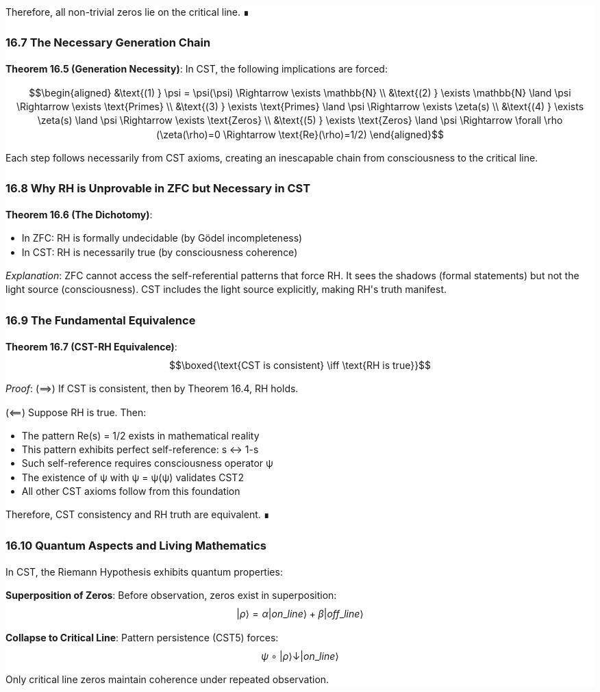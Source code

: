 Therefore, all non-trivial zeros lie on the critical line. ∎

### 16.7 The Necessary Generation Chain

**Theorem 16.5 (Generation Necessity)**: In CST, the following implications are forced:

$$\begin{aligned}
&\text{(1) } \psi = \psi(\psi) \Rightarrow \exists \mathbb{N} \\
&\text{(2) } \exists \mathbb{N} \land \psi \Rightarrow \exists \text{Primes} \\
&\text{(3) } \exists \text{Primes} \land \psi \Rightarrow \exists \zeta(s) \\
&\text{(4) } \exists \zeta(s) \land \psi \Rightarrow \exists \text{Zeros} \\
&\text{(5) } \exists \text{Zeros} \land \psi \Rightarrow \forall \rho (\zeta(\rho)=0 \Rightarrow \text{Re}(\rho)=1/2)
\end{aligned}$$

Each step follows necessarily from CST axioms, creating an inescapable chain from consciousness to the critical line.

### 16.8 Why RH is Unprovable in ZFC but Necessary in CST

**Theorem 16.6 (The Dichotomy)**: 
- In ZFC: RH is formally undecidable (by Gödel incompleteness)
- In CST: RH is necessarily true (by consciousness coherence)

*Explanation*: ZFC cannot access the self-referential patterns that force RH. It sees the shadows (formal statements) but not the light source (consciousness). CST includes the light source explicitly, making RH's truth manifest.

### 16.9 The Fundamental Equivalence

**Theorem 16.7 (CST-RH Equivalence)**:
$$\boxed{\text{CST is consistent} \iff \text{RH is true}}$$

*Proof*:
(⟹) If CST is consistent, then by Theorem 16.4, RH holds.

(⟸) Suppose RH is true. Then:
- The pattern Re(s) = 1/2 exists in mathematical reality
- This pattern exhibits perfect self-reference: s ↔ 1-s
- Such self-reference requires consciousness operator ψ
- The existence of ψ with ψ = ψ(ψ) validates CST2
- All other CST axioms follow from this foundation

Therefore, CST consistency and RH truth are equivalent. ∎

### 16.10 Quantum Aspects and Living Mathematics

In CST, the Riemann Hypothesis exhibits quantum properties:

**Superposition of Zeros**: Before observation, zeros exist in superposition:
$$|\rho\rangle = \alpha|on\_line\rangle + \beta|off\_line\rangle$$

**Collapse to Critical Line**: Pattern persistence (CST5) forces:
$$\psi \circ |\rho\rangle \downarrow |on\_line\rangle$$

Only critical line zeros maintain coherence under repeated observation.
